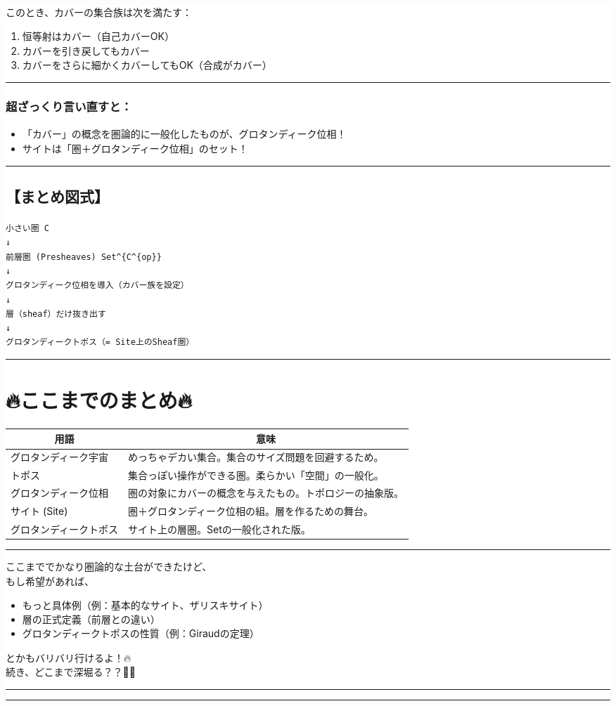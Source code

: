 このとき、カバーの集合族は次を満たす：

1. 恒等射はカバー（自己カバーOK）
2. カバーを引き戻してもカバー
3. カバーをさらに細かくカバーしてもOK（合成がカバー）

---
### 超ざっくり言い直すと：

- 「カバー」の概念を圏論的に一般化したものが、グロタンディーク位相！
- サイトは「圏＋グロタンディーク位相」のセット！

---

## 【まとめ図式】

```plaintext
小さい圏 C
↓
前層圏 (Presheaves) Set^{C^{op}}
↓
グロタンディーク位相を導入（カバー族を設定）
↓
層（sheaf）だけ抜き出す
↓
グロタンディークトポス（= Site上のSheaf圏）
```

---

# 🔥ここまでのまとめ🔥

| 用語                 | 意味 |
|----------------------|--------------------------------------------------|
| グロタンディーク宇宙 | めっちゃデカい集合。集合のサイズ問題を回避するため。 |
| トポス               | 集合っぽい操作ができる圏。柔らかい「空間」の一般化。 |
| グロタンディーク位相 | 圏の対象にカバーの概念を与えたもの。トポロジーの抽象版。 |
| サイト (Site)        | 圏＋グロタンディーク位相の組。層を作るための舞台。 |
| グロタンディークトポス | サイト上の層圏。Setの一般化された版。 |

---

ここまででかなり圏論的な土台ができたけど、  
もし希望があれば、

- もっと具体例（例：基本的なサイト、ザリスキサイト）
- 層の正式定義（前層との違い）
- グロタンディークトポスの性質（例：Giraudの定理）
  
とかもバリバリ行けるよ！🔥  
続き、どこまで深堀る？？👀✨

---
---